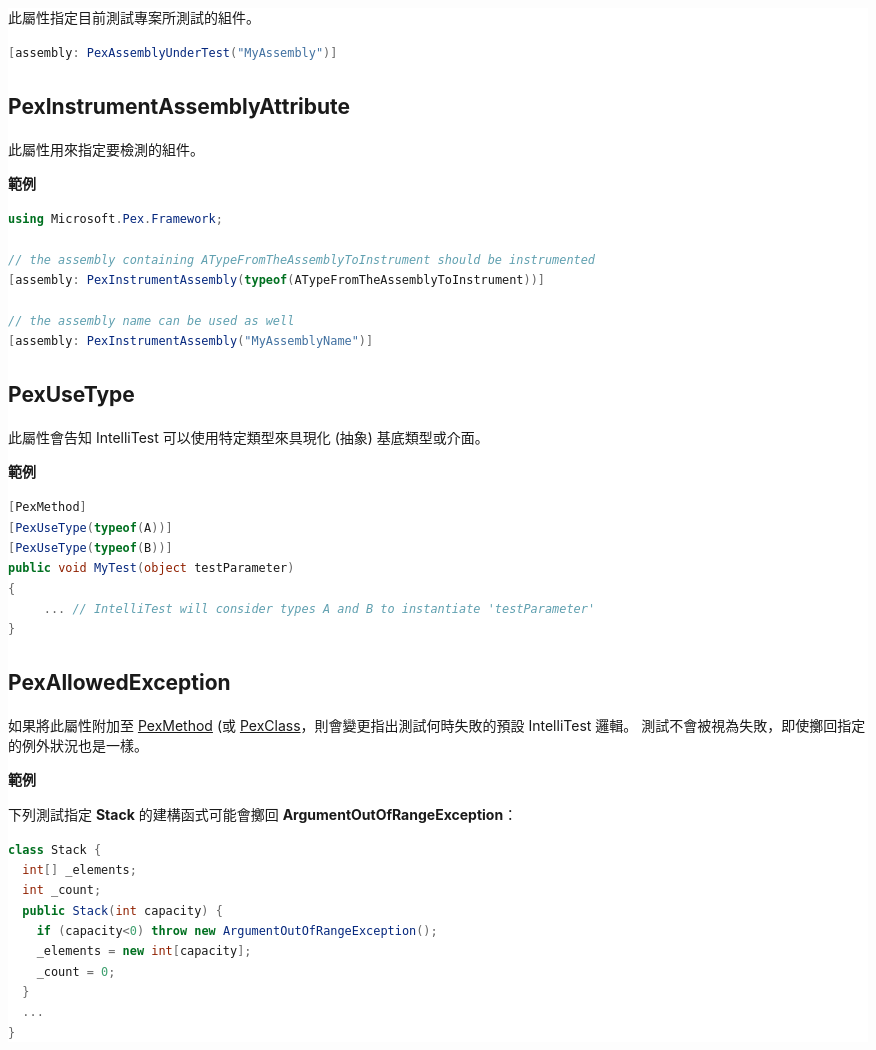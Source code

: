 此屬性指定目前測試專案所測試的組件。 

```csharp
[assembly: PexAssemblyUnderTest("MyAssembly")]
```

<a name="pexinstrumentassemblyattribute"></a>
## <a name="pexinstrumentassemblyattribute"></a>PexInstrumentAssemblyAttribute

此屬性用來指定要檢測的組件。

**範例**

```csharp
using Microsoft.Pex.Framework;

// the assembly containing ATypeFromTheAssemblyToInstrument should be instrumented
[assembly: PexInstrumentAssembly(typeof(ATypeFromTheAssemblyToInstrument))]

// the assembly name can be used as well
[assembly: PexInstrumentAssembly("MyAssemblyName")]
```

<a name="pexusetype"></a>
## <a name="pexusetype"></a>PexUseType

此屬性會告知 IntelliTest 可以使用特定類型來具現化 (抽象) 基底類型或介面。

**範例**

```csharp
[PexMethod]
[PexUseType(typeof(A))]
[PexUseType(typeof(B))]
public void MyTest(object testParameter)
{
     ... // IntelliTest will consider types A and B to instantiate 'testParameter'
}
```

<a name="pexallowedexception"></a>
## <a name="pexallowedexception"></a>PexAllowedException

如果將此屬性附加至 [PexMethod](#pexmethod) (或 [PexClass](#pexclass)，則會變更指出測試何時失敗的預設 IntelliTest 邏輯。 測試不會被視為失敗，即使擲回指定的例外狀況也是一樣。

**範例**

下列測試指定 **Stack** 的建構函式可能會擲回 **ArgumentOutOfRangeException**：

```csharp
class Stack {
  int[] _elements;
  int _count;
  public Stack(int capacity) {
    if (capacity<0) throw new ArgumentOutOfRangeException();
    _elements = new int[capacity];
    _count = 0;
  }
  ...
}
```
